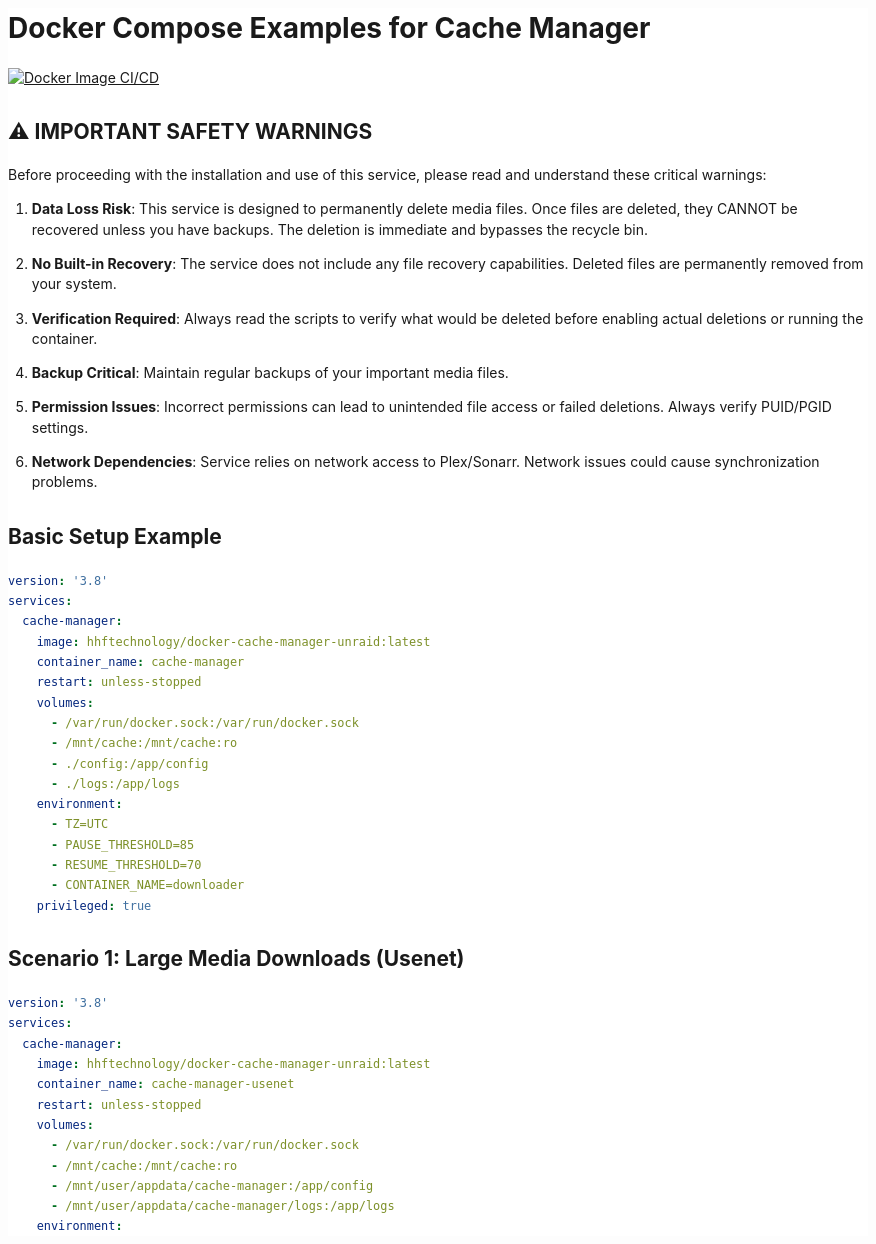 # Docker Compose Examples for Cache Manager

[![Docker Image CI/CD](https://github.com/hhftechnology/docker-cache-manager-unraid/actions/workflows/docker-publish.yml/badge.svg)](https://github.com/hhftechnology/docker-cache-manager-unraid/actions/workflows/docker-publish.yml)
## ⚠️ IMPORTANT SAFETY WARNINGS

Before proceeding with the installation and use of this service, please read and understand these critical warnings:

1. **Data Loss Risk**: This service is designed to permanently delete media files. Once files are deleted, they CANNOT be recovered unless you have backups. The deletion is immediate and bypasses the recycle bin.

2. **No Built-in Recovery**: The service does not include any file recovery capabilities. Deleted files are permanently removed from your system.

3. **Verification Required**: Always read the scripts to verify what would be deleted before enabling actual deletions or running the container.

4. **Backup Critical**: Maintain regular backups of your important media files.

5. **Permission Issues**: Incorrect permissions can lead to unintended file access or failed deletions. Always verify PUID/PGID settings.

6. **Network Dependencies**: Service relies on network access to Plex/Sonarr. Network issues could cause synchronization problems.


## Basic Setup Example
```yaml
version: '3.8'
services:
  cache-manager:
    image: hhftechnology/docker-cache-manager-unraid:latest
    container_name: cache-manager
    restart: unless-stopped
    volumes:
      - /var/run/docker.sock:/var/run/docker.sock
      - /mnt/cache:/mnt/cache:ro
      - ./config:/app/config
      - ./logs:/app/logs
    environment:
      - TZ=UTC
      - PAUSE_THRESHOLD=85
      - RESUME_THRESHOLD=70
      - CONTAINER_NAME=downloader
    privileged: true
```

## Scenario 1: Large Media Downloads (Usenet)
```yaml
version: '3.8'
services:
  cache-manager:
    image: hhftechnology/docker-cache-manager-unraid:latest
    container_name: cache-manager-usenet
    restart: unless-stopped
    volumes:
      - /var/run/docker.sock:/var/run/docker.sock
      - /mnt/cache:/mnt/cache:ro
      - /mnt/user/appdata/cache-manager:/app/config
      - /mnt/user/appdata/cache-manager/logs:/app/logs
    environment:
```